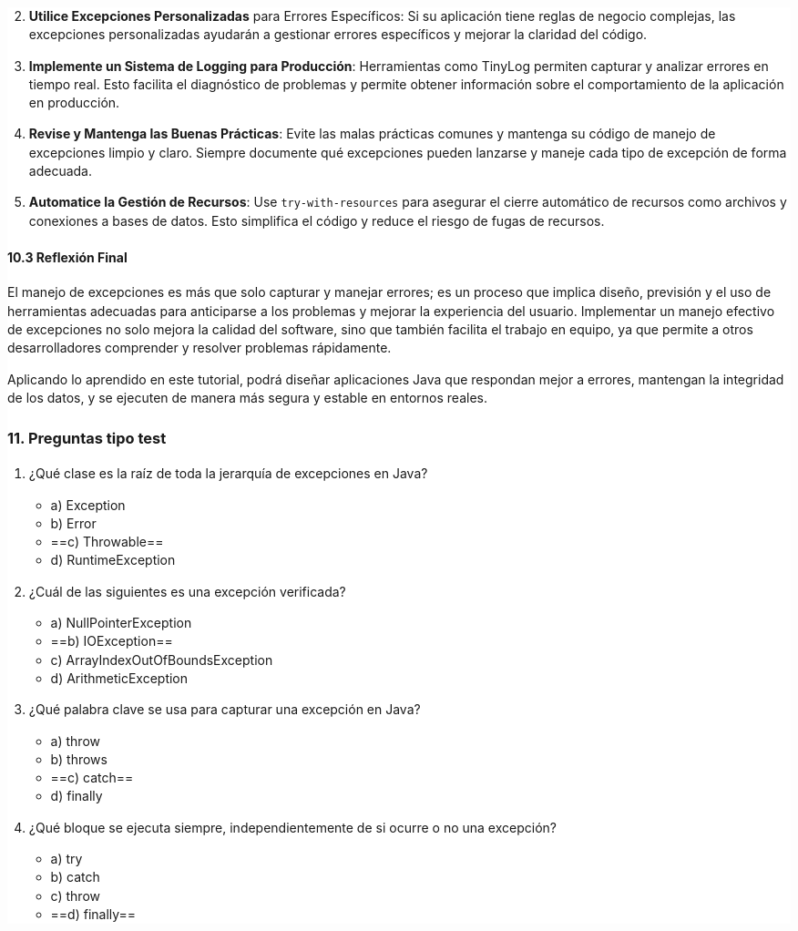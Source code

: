 2. **Utilice Excepciones Personalizadas** para Errores Específicos: Si su aplicación tiene reglas de negocio complejas, las excepciones personalizadas ayudarán a gestionar errores específicos y mejorar la claridad del código.

3. **Implemente un Sistema de Logging para Producción**: Herramientas como TinyLog permiten capturar y analizar errores en tiempo real. Esto facilita el diagnóstico de problemas y permite obtener información sobre el comportamiento de la aplicación en producción.

4. **Revise y Mantenga las Buenas Prácticas**: Evite las malas prácticas comunes y mantenga su código de manejo de excepciones limpio y claro. Siempre documente qué excepciones pueden lanzarse y maneje cada tipo de excepción de forma adecuada.

5. **Automatice la Gestión de Recursos**: Use `try-with-resources` para asegurar el cierre automático de recursos como archivos y conexiones a bases de datos. Esto simplifica el código y reduce el riesgo de fugas de recursos.

#### 10.3 Reflexión Final

El manejo de excepciones es más que solo capturar y manejar errores; es un proceso que implica diseño, previsión y el uso de herramientas adecuadas para anticiparse a los problemas y mejorar la experiencia del usuario. Implementar un manejo efectivo de excepciones no solo mejora la calidad del software, sino que también facilita el trabajo en equipo, ya que permite a otros desarrolladores comprender y resolver problemas rápidamente.

Aplicando lo aprendido en este tutorial, podrá diseñar aplicaciones Java que respondan mejor a errores, mantengan la integridad de los datos, y se ejecuten de manera más segura y estable en entornos reales.

### 11. Preguntas tipo test


1. ¿Qué clase es la raíz de toda la jerarquía de excepciones en Java?
   - a) Exception
   - b) Error
   - ==c) Throwable==
   - d) RuntimeException  


2. ¿Cuál de las siguientes es una excepción verificada?
   - a) NullPointerException
   - ==b) IOException==
   - c) ArrayIndexOutOfBoundsException
   - d) ArithmeticException  


3. ¿Qué palabra clave se usa para capturar una excepción en Java?
   - a) throw
   - b) throws
   - ==c) catch==
   - d) finally  


4. ¿Qué bloque se ejecuta siempre, independientemente de si ocurre o no una excepción?
   - a) try
   - b) catch
   - c) throw
   - ==d) finally==  
